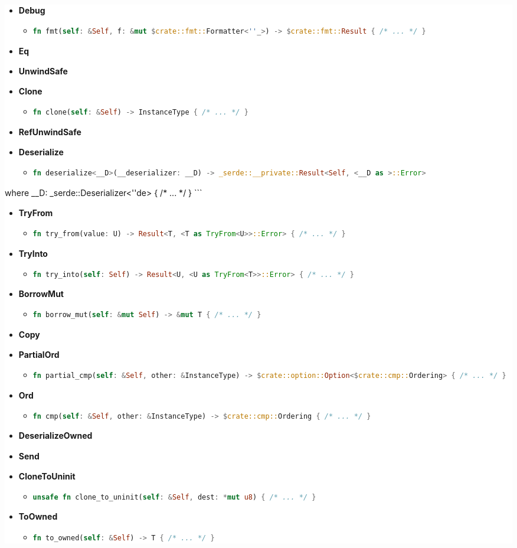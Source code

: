 - **Debug**
  - ```rust
    fn fmt(self: &Self, f: &mut $crate::fmt::Formatter<''_>) -> $crate::fmt::Result { /* ... */ }
    ```

- **Eq**
- **UnwindSafe**
- **Clone**
  - ```rust
    fn clone(self: &Self) -> InstanceType { /* ... */ }
    ```

- **RefUnwindSafe**
- **Deserialize**
  - ```rust
    fn deserialize<__D>(__deserializer: __D) -> _serde::__private::Result<Self, <__D as >::Error>
where
    __D: _serde::Deserializer<''de> { /* ... */ }
    ```

- **TryFrom**
  - ```rust
    fn try_from(value: U) -> Result<T, <T as TryFrom<U>>::Error> { /* ... */ }
    ```

- **TryInto**
  - ```rust
    fn try_into(self: Self) -> Result<U, <U as TryFrom<T>>::Error> { /* ... */ }
    ```

- **BorrowMut**
  - ```rust
    fn borrow_mut(self: &mut Self) -> &mut T { /* ... */ }
    ```

- **Copy**
- **PartialOrd**
  - ```rust
    fn partial_cmp(self: &Self, other: &InstanceType) -> $crate::option::Option<$crate::cmp::Ordering> { /* ... */ }
    ```

- **Ord**
  - ```rust
    fn cmp(self: &Self, other: &InstanceType) -> $crate::cmp::Ordering { /* ... */ }
    ```

- **DeserializeOwned**
- **Send**
- **CloneToUninit**
  - ```rust
    unsafe fn clone_to_uninit(self: &Self, dest: *mut u8) { /* ... */ }
    ```

- **ToOwned**
  - ```rust
    fn to_owned(self: &Self) -> T { /* ... */ }
    ```
